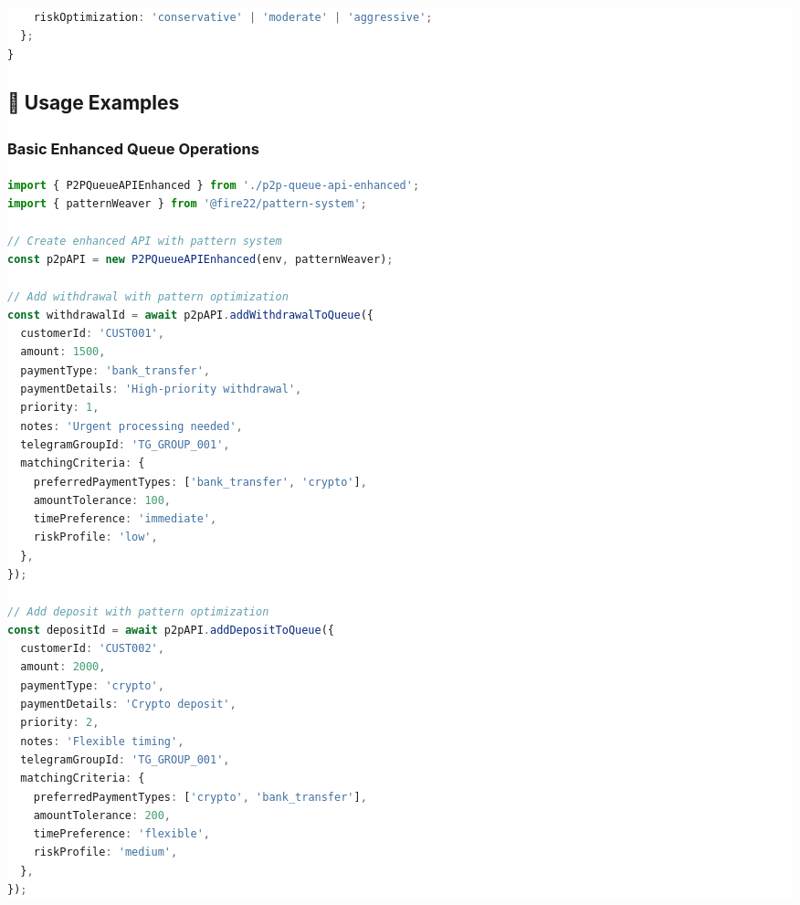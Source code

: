 ```typescript
    riskOptimization: 'conservative' | 'moderate' | 'aggressive';
  };
}
```

## 🚀 **Usage Examples**

### **Basic Enhanced Queue Operations**

```typescript
import { P2PQueueAPIEnhanced } from './p2p-queue-api-enhanced';
import { patternWeaver } from '@fire22/pattern-system';

// Create enhanced API with pattern system
const p2pAPI = new P2PQueueAPIEnhanced(env, patternWeaver);

// Add withdrawal with pattern optimization
const withdrawalId = await p2pAPI.addWithdrawalToQueue({
  customerId: 'CUST001',
  amount: 1500,
  paymentType: 'bank_transfer',
  paymentDetails: 'High-priority withdrawal',
  priority: 1,
  notes: 'Urgent processing needed',
  telegramGroupId: 'TG_GROUP_001',
  matchingCriteria: {
    preferredPaymentTypes: ['bank_transfer', 'crypto'],
    amountTolerance: 100,
    timePreference: 'immediate',
    riskProfile: 'low',
  },
});

// Add deposit with pattern optimization
const depositId = await p2pAPI.addDepositToQueue({
  customerId: 'CUST002',
  amount: 2000,
  paymentType: 'crypto',
  paymentDetails: 'Crypto deposit',
  priority: 2,
  notes: 'Flexible timing',
  telegramGroupId: 'TG_GROUP_001',
  matchingCriteria: {
    preferredPaymentTypes: ['crypto', 'bank_transfer'],
    amountTolerance: 200,
    timePreference: 'flexible',
    riskProfile: 'medium',
  },
});
```

